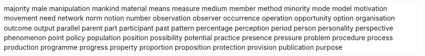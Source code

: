 majority
male
manipulation
mankind
material
means
measure
medium
member
method
minority
mode
model
motivation
movement
need
network
norm
notion
number
observation
observer
occurrence
operation
opportunity
option
organisation
outcome
output
parallel
parent
part
participant
past
pattern
percentage
perception
period
person
personality
perspective
phenomenon
point
policy
population
position
possibility
potential
practice
presence
pressure
problem
procedure
process
production
programme
progress
property
proportion
proposition
protection
provision
publication
purpose